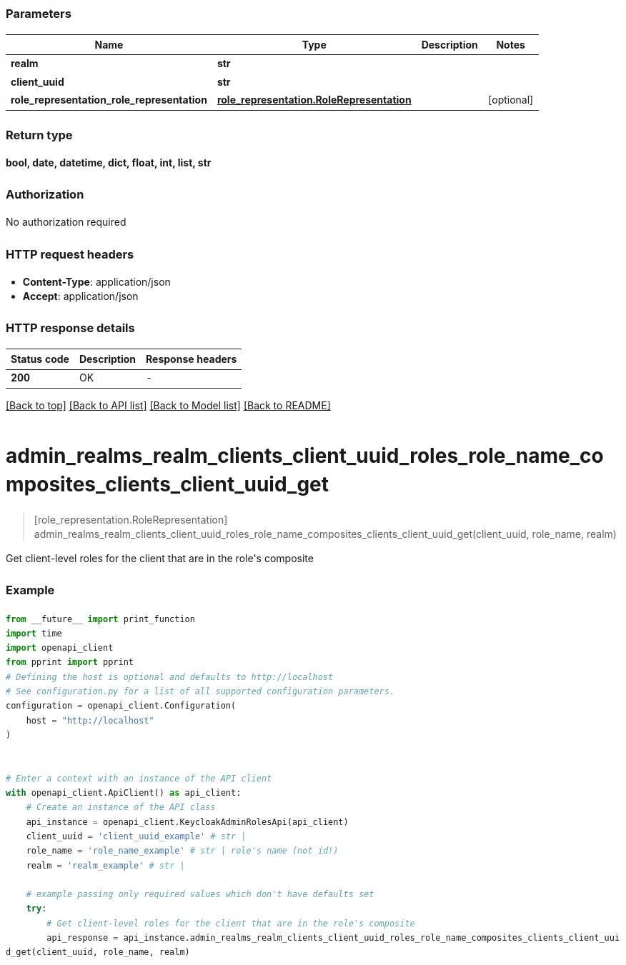 ### Parameters

Name | Type | Description  | Notes
------------- | ------------- | ------------- | -------------
 **realm** | **str**|  |
 **client_uuid** | **str**|  |
 **role_representation_role_representation** | [**role_representation.RoleRepresentation**](RoleRepresentation.md)|  | [optional]

### Return type

**bool, date, datetime, dict, float, int, list, str**

### Authorization

No authorization required

### HTTP request headers

 - **Content-Type**: application/json
 - **Accept**: application/json

### HTTP response details
| Status code | Description | Response headers |
|-------------|-------------|------------------|
**200** | OK |  -  |

[[Back to top]](#) [[Back to API list]](../README.md#documentation-for-api-endpoints) [[Back to Model list]](../README.md#documentation-for-models) [[Back to README]](../README.md)

# **admin_realms_realm_clients_client_uuid_roles_role_name_composites_clients_client_uuid_get**
> [role_representation.RoleRepresentation] admin_realms_realm_clients_client_uuid_roles_role_name_composites_clients_client_uuid_get(client_uuid, role_name, realm)

Get client-level roles for the client that are in the role's composite

### Example

```python
from __future__ import print_function
import time
import openapi_client
from pprint import pprint
# Defining the host is optional and defaults to http://localhost
# See configuration.py for a list of all supported configuration parameters.
configuration = openapi_client.Configuration(
    host = "http://localhost"
)


# Enter a context with an instance of the API client
with openapi_client.ApiClient() as api_client:
    # Create an instance of the API class
    api_instance = openapi_client.KeycloakAdminRolesApi(api_client)
    client_uuid = 'client_uuid_example' # str | 
    role_name = 'role_name_example' # str | role's name (not id!)
    realm = 'realm_example' # str | 
    
    # example passing only required values which don't have defaults set
    try:
        # Get client-level roles for the client that are in the role's composite
        api_response = api_instance.admin_realms_realm_clients_client_uuid_roles_role_name_composites_clients_client_uuid_get(client_uuid, role_name, realm)
```